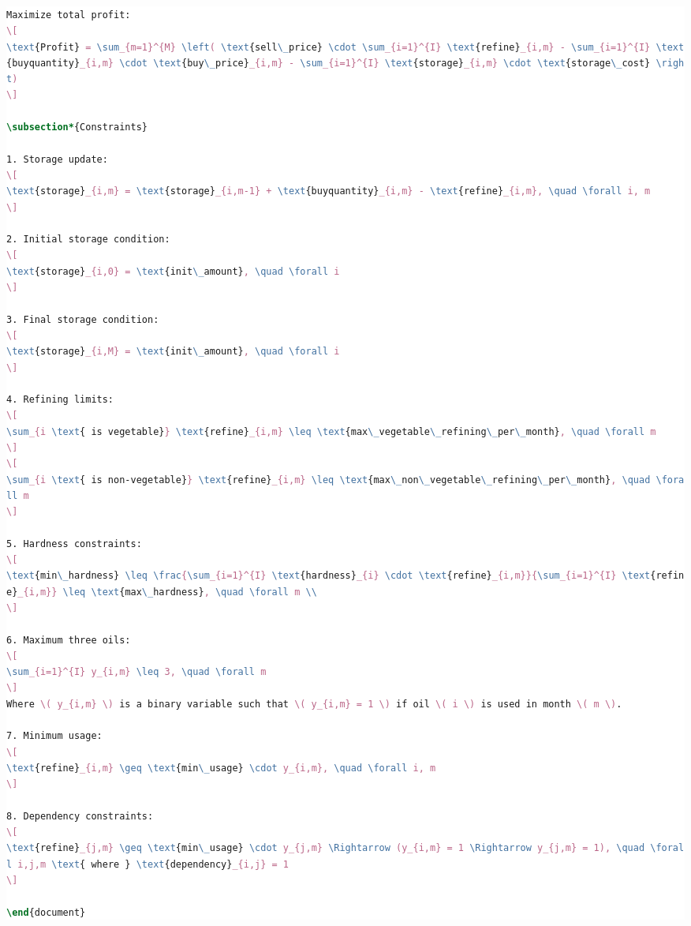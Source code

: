 ```latex
Maximize total profit:
\[
\text{Profit} = \sum_{m=1}^{M} \left( \text{sell\_price} \cdot \sum_{i=1}^{I} \text{refine}_{i,m} - \sum_{i=1}^{I} \text{buyquantity}_{i,m} \cdot \text{buy\_price}_{i,m} - \sum_{i=1}^{I} \text{storage}_{i,m} \cdot \text{storage\_cost} \right)
\]

\subsection*{Constraints}

1. Storage update:
\[
\text{storage}_{i,m} = \text{storage}_{i,m-1} + \text{buyquantity}_{i,m} - \text{refine}_{i,m}, \quad \forall i, m
\]

2. Initial storage condition:
\[
\text{storage}_{i,0} = \text{init\_amount}, \quad \forall i
\]

3. Final storage condition:
\[
\text{storage}_{i,M} = \text{init\_amount}, \quad \forall i
\]

4. Refining limits:
\[
\sum_{i \text{ is vegetable}} \text{refine}_{i,m} \leq \text{max\_vegetable\_refining\_per\_month}, \quad \forall m
\]
\[
\sum_{i \text{ is non-vegetable}} \text{refine}_{i,m} \leq \text{max\_non\_vegetable\_refining\_per\_month}, \quad \forall m
\]

5. Hardness constraints:
\[
\text{min\_hardness} \leq \frac{\sum_{i=1}^{I} \text{hardness}_{i} \cdot \text{refine}_{i,m}}{\sum_{i=1}^{I} \text{refine}_{i,m}} \leq \text{max\_hardness}, \quad \forall m \\
\]

6. Maximum three oils:
\[
\sum_{i=1}^{I} y_{i,m} \leq 3, \quad \forall m
\]
Where \( y_{i,m} \) is a binary variable such that \( y_{i,m} = 1 \) if oil \( i \) is used in month \( m \).

7. Minimum usage:
\[
\text{refine}_{i,m} \geq \text{min\_usage} \cdot y_{i,m}, \quad \forall i, m
\]

8. Dependency constraints:
\[
\text{refine}_{j,m} \geq \text{min\_usage} \cdot y_{j,m} \Rightarrow (y_{i,m} = 1 \Rightarrow y_{j,m} = 1), \quad \forall i,j,m \text{ where } \text{dependency}_{i,j} = 1
\]

\end{document}
```
